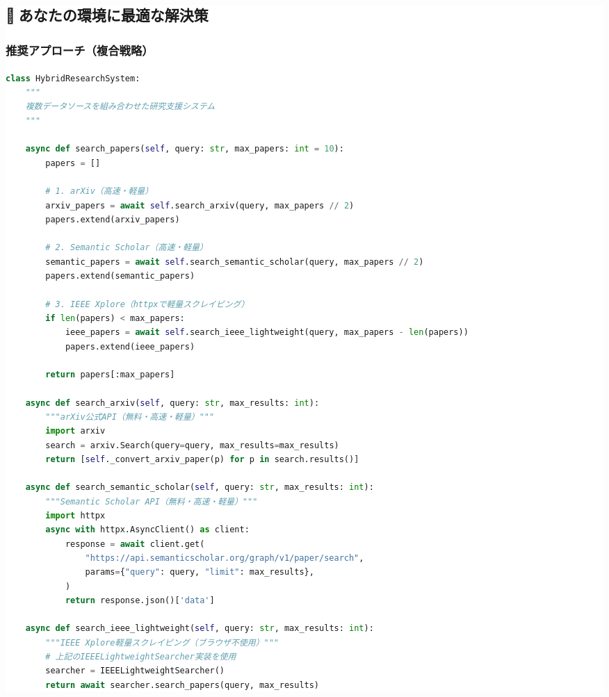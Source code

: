 
## 🎯 あなたの環境に最適な解決策

### 推奨アプローチ（複合戦略）

```python
class HybridResearchSystem:
    """
    複数データソースを組み合わせた研究支援システム
    """

    async def search_papers(self, query: str, max_papers: int = 10):
        papers = []

        # 1. arXiv（高速・軽量）
        arxiv_papers = await self.search_arxiv(query, max_papers // 2)
        papers.extend(arxiv_papers)

        # 2. Semantic Scholar（高速・軽量）
        semantic_papers = await self.search_semantic_scholar(query, max_papers // 2)
        papers.extend(semantic_papers)

        # 3. IEEE Xplore（httpxで軽量スクレイピング）
        if len(papers) < max_papers:
            ieee_papers = await self.search_ieee_lightweight(query, max_papers - len(papers))
            papers.extend(ieee_papers)

        return papers[:max_papers]

    async def search_arxiv(self, query: str, max_results: int):
        """arXiv公式API（無料・高速・軽量）"""
        import arxiv
        search = arxiv.Search(query=query, max_results=max_results)
        return [self._convert_arxiv_paper(p) for p in search.results()]

    async def search_semantic_scholar(self, query: str, max_results: int):
        """Semantic Scholar API（無料・高速・軽量）"""
        import httpx
        async with httpx.AsyncClient() as client:
            response = await client.get(
                "https://api.semanticscholar.org/graph/v1/paper/search",
                params={"query": query, "limit": max_results},
            )
            return response.json()['data']

    async def search_ieee_lightweight(self, query: str, max_results: int):
        """IEEE Xplore軽量スクレイピング（ブラウザ不使用）"""
        # 上記のIEEELightweightSearcher実装を使用
        searcher = IEEELightweightSearcher()
        return await searcher.search_papers(query, max_results)
```
